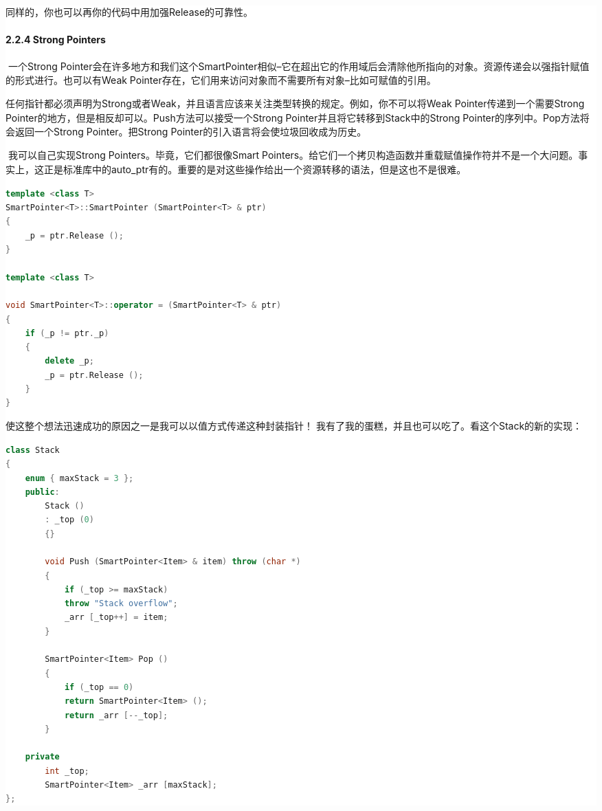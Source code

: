 同样的，你也可以再你的代码中用加强Release的可靠性。

#### 2.2.4 Strong Pointers

​		一个Strong Pointer会在许多地方和我们这个SmartPointer相似–它在超出它的作用域后会清除他所指向的对象。资源传递会以强指针赋值的形式进行。也可以有Weak Pointer存在，它们用来访问对象而不需要所有对象–比如可赋值的引用。

​		任何指针都必须声明为Strong或者Weak，并且语言应该来关注类型转换的规定。例如，你不可以将Weak Pointer传递到一个需要Strong Pointer的地方，但是相反却可以。Push方法可以接受一个Strong Pointer并且将它转移到Stack中的Strong Pointer的序列中。Pop方法将会返回一个Strong Pointer。把Strong Pointer的引入语言将会使垃圾回收成为历史。

​		我可以自己实现Strong Pointers。毕竟，它们都很像Smart Pointers。给它们一个拷贝构造函数并重载赋值操作符并不是一个大问题。事实上，这正是标准库中的auto_ptr有的。重要的是对这些操作给出一个资源转移的语法，但是这也不是很难。

```cpp
template <class T>
SmartPointer<T>::SmartPointer (SmartPointer<T> & ptr)
{
	_p = ptr.Release ();
}

template <class T>

void SmartPointer<T>::operator = (SmartPointer<T> & ptr)
{
	if (_p != ptr._p)
	{
		delete _p;
		_p = ptr.Release ();
	}
}

```

使这整个想法迅速成功的原因之一是我可以以值方式传递这种封装指针！
我有了我的蛋糕，并且也可以吃了。看这个Stack的新的实现：

```cpp
class Stack
{
	enum { maxStack = 3 };
	public:
		Stack ()
		: _top (0)
		{}
	
		void Push (SmartPointer<Item> & item) throw (char *)
		{
			if (_top >= maxStack)
			throw "Stack overflow";
			_arr [_top++] = item;
		}
		
		SmartPointer<Item> Pop ()
		{
			if (_top == 0)
			return SmartPointer<Item> ();
			return _arr [--_top];
		}
	
	private
		int _top;
		SmartPointer<Item> _arr [maxStack];
};

```
